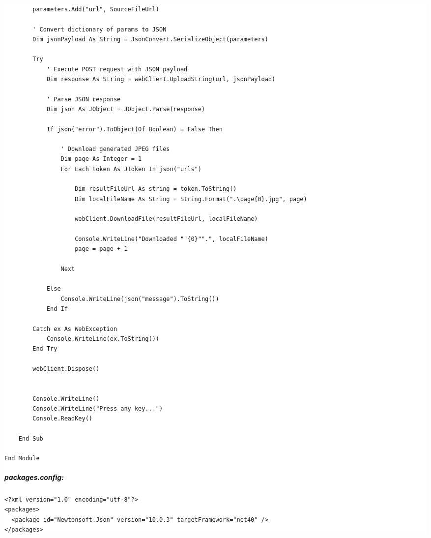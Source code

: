 ```
		parameters.Add("url", SourceFileUrl)

        ' Convert dictionary of params to JSON
        Dim jsonPayload As String = JsonConvert.SerializeObject(parameters)

		Try
			' Execute POST request with JSON payload
			Dim response As String = webClient.UploadString(url, jsonPayload)

			' Parse JSON response
			Dim json As JObject = JObject.Parse(response)

			If json("error").ToObject(Of Boolean) = False Then

				' Download generated JPEG files
				Dim page As Integer = 1
				For Each token As JToken In json("urls")
					
					Dim resultFileUrl As string = token.ToString()
					Dim localFileName As String = String.Format(".\page{0}.jpg", page)

					webClient.DownloadFile(resultFileUrl, localFileName)

					Console.WriteLine("Downloaded ""{0}"".", localFileName)
					page = page + 1

				Next

			Else
				Console.WriteLine(json("message").ToString())
			End If

		Catch ex As WebException
			Console.WriteLine(ex.ToString())
		End Try

		webClient.Dispose()


		Console.WriteLine()
		Console.WriteLine("Press any key...")
		Console.ReadKey()

	End Sub

End Module

```

    



##### **packages.config:**
    
```
<?xml version="1.0" encoding="utf-8"?>
<packages>
  <package id="Newtonsoft.Json" version="10.0.3" targetFramework="net40" />
</packages>
```

